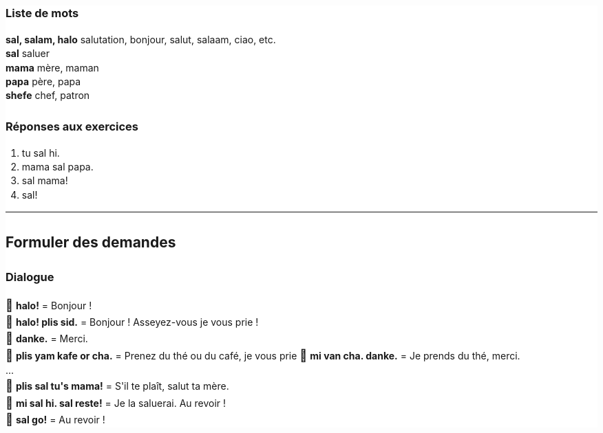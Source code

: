 ### Liste de mots

**sal, salam, halo**
salutation, bonjour, salut, salaam, ciao, etc.  
**sal**
saluer  
**mama**
mère, maman  
**papa**
père, papa  
**shefe**
chef, patron


### Réponses aux exercices

1. tu sal hi.
2. mama sal papa.
3. sal mama!
4. sal!


--------------------------------------------------------------------------------


## Formuler des demandes

### Dialogue

<big>🧒</big>
**halo!**
= Bonjour !  
<big>🧓</big>
**halo! plis sid.**
= Bonjour ! Asseyez-vous je vous prie !  
<big>🧒</big>
**danke.**
= Merci.  
<big>🧓</big>
**plis yam kafe or cha.**
= Prenez du thé ou du café, je vous prie
<big>🧒</big>
**mi van cha. danke.**
= Je prends du thé, merci.  
...  
<big>🧓</big>
**plis sal tu's mama!**
= S'il te plaît, salut ta mère.  
<big>🧒</big>
**mi sal hi. sal reste!**
= Je la saluerai. Au revoir !  
<big>🧓</big>
**sal go!**
= Au revoir !
